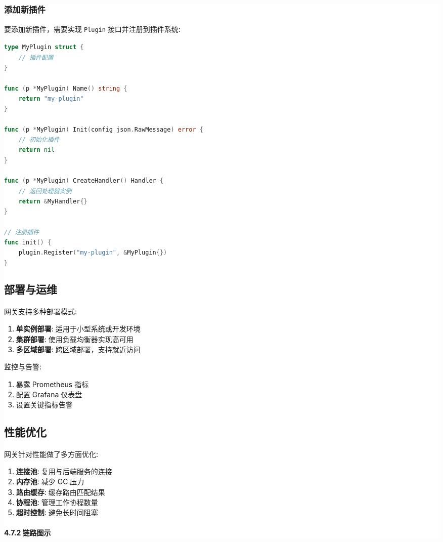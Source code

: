 ### 添加新插件

要添加新插件，需要实现 `Plugin` 接口并注册到插件系统:

```go
type MyPlugin struct {
    // 插件配置
}

func (p *MyPlugin) Name() string {
    return "my-plugin"
}

func (p *MyPlugin) Init(config json.RawMessage) error {
    // 初始化插件
    return nil
}

func (p *MyPlugin) CreateHandler() Handler {
    // 返回处理器实例
    return &MyHandler{}
}

// 注册插件
func init() {
    plugin.Register("my-plugin", &MyPlugin{})
}
```

## 部署与运维

网关支持多种部署模式:

1. **单实例部署**: 适用于小型系统或开发环境
2. **集群部署**: 使用负载均衡器实现高可用
3. **多区域部署**: 跨区域部署，支持就近访问

监控与告警:

1. 暴露 Prometheus 指标
2. 配置 Grafana 仪表盘
3. 设置关键指标告警

## 性能优化

网关针对性能做了多方面优化:

1. **连接池**: 复用与后端服务的连接
2. **内存池**: 减少 GC 压力
3. **路由缓存**: 缓存路由匹配结果
4. **协程池**: 管理工作协程数量
5. **超时控制**: 避免长时间阻塞

#### 4.7.2 链路图示
